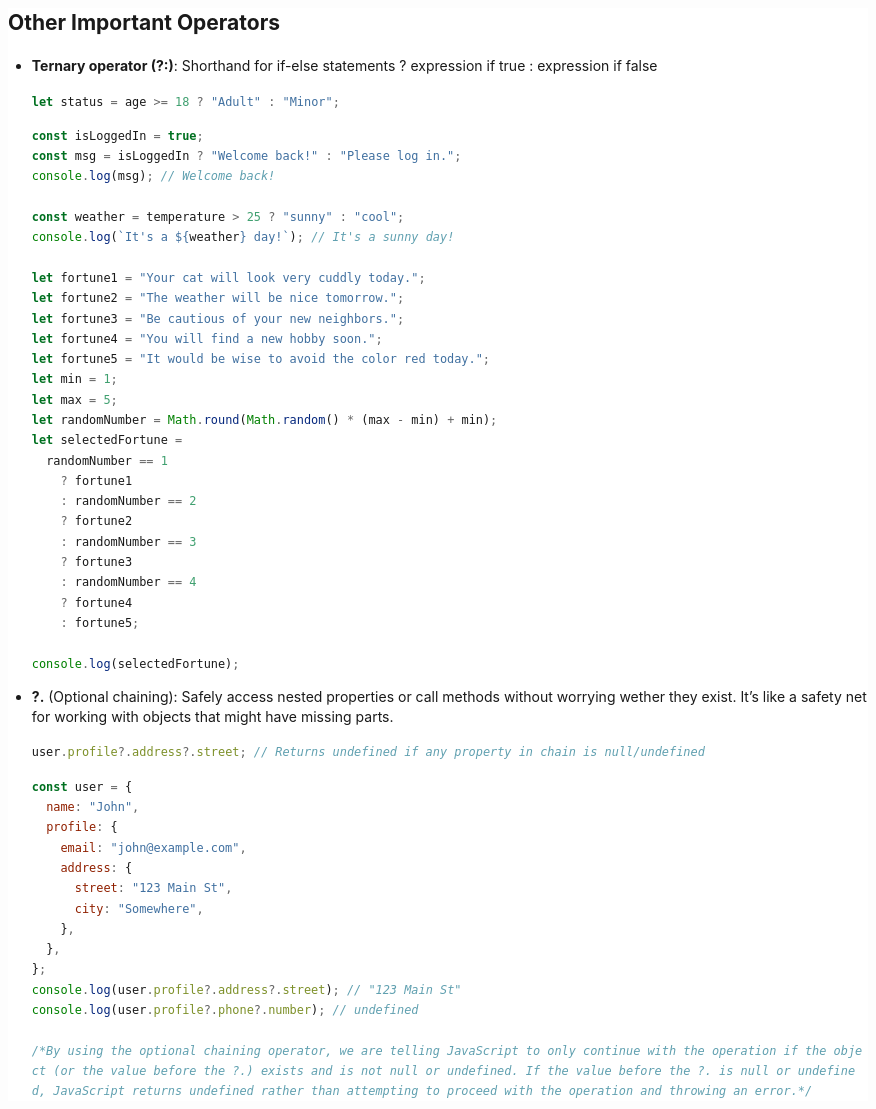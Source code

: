 ## Other Important Operators

- **Ternary operator (?:)**: Shorthand for if-else statements ? expression if true : expression if false

  ```js
  let status = age >= 18 ? "Adult" : "Minor";
  ```

  ```js
  const isLoggedIn = true;
  const msg = isLoggedIn ? "Welcome back!" : "Please log in.";
  console.log(msg); // Welcome back!

  const weather = temperature > 25 ? "sunny" : "cool";
  console.log(`It's a ${weather} day!`); // It's a sunny day!

  let fortune1 = "Your cat will look very cuddly today.";
  let fortune2 = "The weather will be nice tomorrow.";
  let fortune3 = "Be cautious of your new neighbors.";
  let fortune4 = "You will find a new hobby soon.";
  let fortune5 = "It would be wise to avoid the color red today.";
  let min = 1;
  let max = 5;
  let randomNumber = Math.round(Math.random() * (max - min) + min);
  let selectedFortune =
    randomNumber == 1
      ? fortune1
      : randomNumber == 2
      ? fortune2
      : randomNumber == 3
      ? fortune3
      : randomNumber == 4
      ? fortune4
      : fortune5;

  console.log(selectedFortune);
  ```

- **?.** (Optional chaining): Safely access nested properties or call methods without worrying wether they exist. It’s like a safety net for working with objects that might have missing parts.

  ```js
  user.profile?.address?.street; // Returns undefined if any property in chain is null/undefined
  ```

  ```js
  const user = {
    name: "John",
    profile: {
      email: "john@example.com",
      address: {
        street: "123 Main St",
        city: "Somewhere",
      },
    },
  };
  console.log(user.profile?.address?.street); // "123 Main St"
  console.log(user.profile?.phone?.number); // undefined

  /*By using the optional chaining operator, we are telling JavaScript to only continue with the operation if the object (or the value before the ?.) exists and is not null or undefined. If the value before the ?. is null or undefined, JavaScript returns undefined rather than attempting to proceed with the operation and throwing an error.*/
  ```
